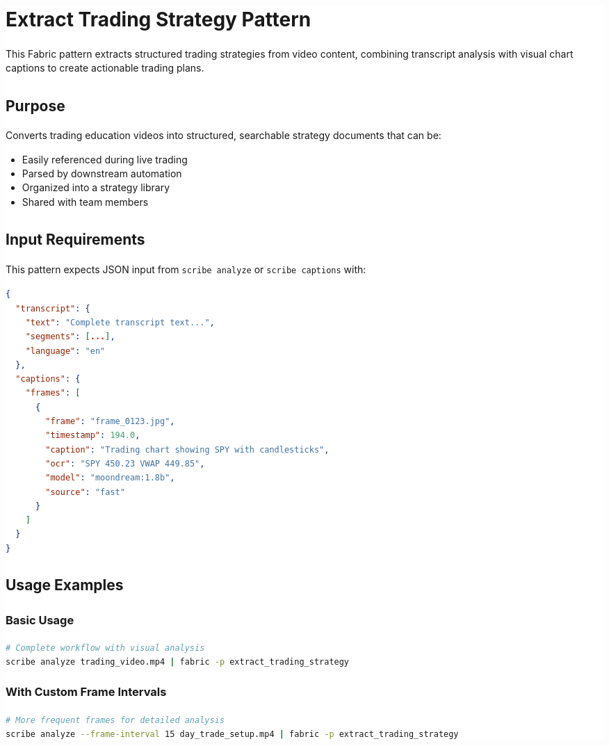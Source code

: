 # Extract Trading Strategy Pattern

This Fabric pattern extracts structured trading strategies from video content, combining transcript analysis with visual chart captions to create actionable trading plans.

## Purpose

Converts trading education videos into structured, searchable strategy documents that can be:
- Easily referenced during live trading
- Parsed by downstream automation
- Organized into a strategy library
- Shared with team members

## Input Requirements

This pattern expects JSON input from `scribe analyze` or `scribe captions` with:

```json
{
  "transcript": {
    "text": "Complete transcript text...",
    "segments": [...],
    "language": "en"
  },
  "captions": {
    "frames": [
      {
        "frame": "frame_0123.jpg",
        "timestamp": 194.0,
        "caption": "Trading chart showing SPY with candlesticks",
        "ocr": "SPY 450.23 VWAP 449.85",
        "model": "moondream:1.8b",
        "source": "fast"
      }
    ]
  }
}
```

## Usage Examples

### Basic Usage
```bash
# Complete workflow with visual analysis
scribe analyze trading_video.mp4 | fabric -p extract_trading_strategy
```

### With Custom Frame Intervals
```bash
# More frequent frames for detailed analysis
scribe analyze --frame-interval 15 day_trade_setup.mp4 | fabric -p extract_trading_strategy
```
